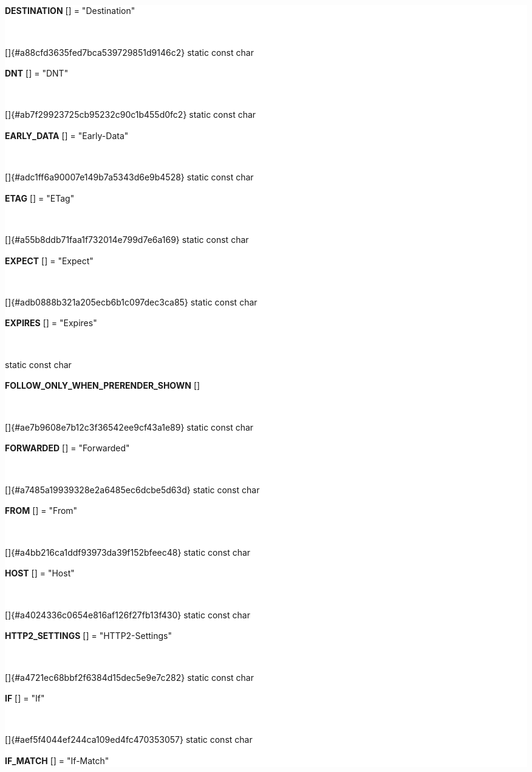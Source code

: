 **DESTINATION** \[\] = \"Destination\"

 

[]{#a88cfd3635fed7bca539729851d9146c2} static const char 

**DNT** \[\] = \"DNT\"

 

[]{#ab7f29923725cb95232c90c1b455d0fc2} static const char 

**EARLY\_DATA** \[\] = \"Early-Data\"

 

[]{#adc1ff6a90007e149b7a5343d6e9b4528} static const char 

**ETAG** \[\] = \"ETag\"

 

[]{#a55b8ddb71faa1f732014e799d7e6a169} static const char 

**EXPECT** \[\] = \"Expect\"

 

[]{#adb0888b321a205ecb6b1c097dec3ca85} static const char 

**EXPIRES** \[\] = \"Expires\"

 

static const char 

**FOLLOW\_ONLY\_WHEN\_PRERENDER\_SHOWN** \[\]

 

[]{#ae7b9608e7b12c3f36542ee9cf43a1e89} static const char 

**FORWARDED** \[\] = \"Forwarded\"

 

[]{#a7485a19939328e2a6485ec6dcbe5d63d} static const char 

**FROM** \[\] = \"From\"

 

[]{#a4bb216ca1ddf93973da39f152bfeec48} static const char 

**HOST** \[\] = \"Host\"

 

[]{#a4024336c0654e816af126f27fb13f430} static const char 

**HTTP2\_SETTINGS** \[\] = \"HTTP2-Settings\"

 

[]{#a4721ec68bbf2f6384d15dec5e9e7c282} static const char 

**IF** \[\] = \"If\"

 

[]{#aef5f4044ef244ca109ed4fc470353057} static const char 

**IF\_MATCH** \[\] = \"If-Match\"
